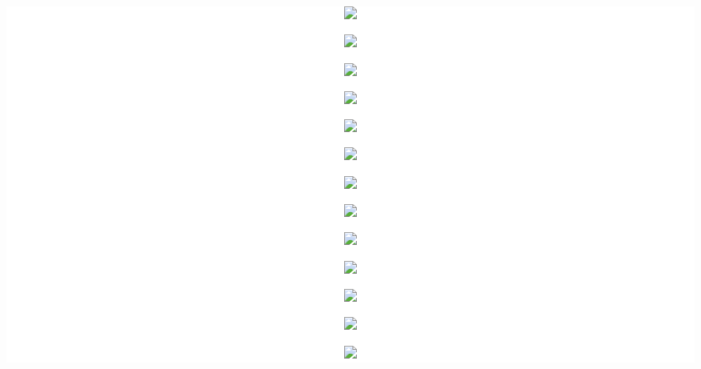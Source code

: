 <p align="center">
  <img src="https://irregular-memories-middle.pages.dev/Photos/中考第二天/IMG.jpg" width="90%">
</p>
<p align="center">
  <img src="https://irregular-memories-middle.pages.dev/Photos/中考第二天/IMG_001.jpg" width="90%">
</p>
<p align="center">
  <img src="https://irregular-memories-middle.pages.dev/Photos/中考宣誓活动/IMG_002.jpg" width="90%">
</p>

<p align="center">
  <img src="https://irregular-memories-middle.pages.dev/Photos/中考宣誓活动/IMG_003.jpg" width="90%">
</p>

<p align="center">
  <img src="https://irregular-memories-middle.pages.dev/Photos/中考宣誓活动/IMG_004.jpg" width="90%">
</p>

<p align="center">
  <img src="https://irregular-memories-middle.pages.dev/Photos/中考宣誓活动/IMG_005.jpg" width="90%">
</p>

<p align="center">
  <img src="https://irregular-memories-middle.pages.dev/Photos/中考宣誓活动/IMG_006.jpg" width="90%">
</p>

<p align="center">
  <img src="https://irregular-memories-middle.pages.dev/Photos/中考宣誓活动/IMG_007.jpg" width="90%">
</p>

<p align="center">
  <img src="https://irregular-memories-middle.pages.dev/Photos/中考宣誓活动/IMG_008.jpg" width="90%">
</p>

<p align="center">
  <img src="https://irregular-memories-middle.pages.dev/Photos/中考宣誓活动/IMG_009.jpg" width="90%">
</p>

<p align="center">
  <img src="https://irregular-memories-middle.pages.dev/Photos/中考宣誓活动/IMG_010.jpg" width="90%">
</p>

<p align="center">
  <img src="https://irregular-memories-middle.pages.dev/Photos/中考宣誓活动/IMG_011.jpg" width="90%">
</p>

<p align="center">
  <img src="https://irregular-memories-middle.pages.dev/Photos/中考宣誓活动/IMG_012.jpg" width="90%">
</p>
